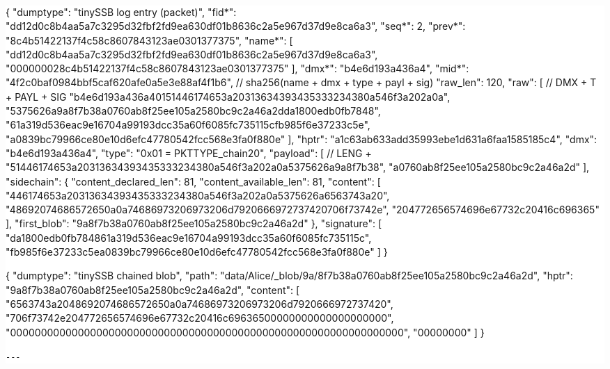 {
  "dumptype": "tinySSB log entry (packet)",
  "fid*": "dd12d0c8b4aa5a7c3295d32fbf2fd9ea630df01b8636c2a5e967d37d9e8ca6a3",
  "seq*": 2,
  "prev*": "8c4b51422137f4c58c8607843123ae0301377375",
  "name*": [
    "dd12d0c8b4aa5a7c3295d32fbf2fd9ea630df01b8636c2a5e967d37d9e8ca6a3",
    "000000028c4b51422137f4c58c8607843123ae0301377375"
  ],
  "dmx*": "b4e6d193a436a4",
  "mid*": "4f2c0baf0984bbf5caf620afe0a5e3e88af4f1b6", // sha256(name + dmx + type + payl + sig)
  "raw_len": 120,
  "raw": [ // DMX + T + PAYL + SIG
    "b4e6d193a436a40151446174653a20313634393435333234380a546f3a202a0a",
    "5375626a9a8f7b38a0760ab8f25ee105a2580bc9c2a46a2dda1800edb0fb7848",
    "61a319d536eac9e16704a99193dcc35a60f6085fc735115cfb985f6e37233c5e",
    "a0839bc79966ce80e10d6efc47780542fcc568e3fa0f880e"
  ],
  "hptr": "a1c63ab633add35993ebe1d631a6faa1585185c4",
  "dmx": "b4e6d193a436a4",
  "type": "0x01 = PKTTYPE_chain20",
  "payload": [  // LENG + 
    "51446174653a20313634393435333234380a546f3a202a0a5375626a9a8f7b38",
    "a0760ab8f25ee105a2580bc9c2a46a2d"
  ],
  "sidechain": {
    "content_declared_len": 81,
    "content_available_len": 81,
    "content": [
      "446174653a20313634393435333234380a546f3a202a0a5375626a6563743a20",
      "48692074686572650a0a74686973206973206d7920666972737420706f73742e",
      "204772656574696e67732c20416c696365"
    ],
    "first_blob": "9a8f7b38a0760ab8f25ee105a2580bc9c2a46a2d"
  },
  "signature": [
    "da1800edb0fb784861a319d536eac9e16704a99193dcc35a60f6085fc735115c",
    "fb985f6e37233c5ea0839bc79966ce80e10d6efc47780542fcc568e3fa0f880e"
  ]
}

{
  "dumptype": "tinySSB chained blob",
  "path": "data/Alice/_blob/9a/8f7b38a0760ab8f25ee105a2580bc9c2a46a2d",
  "hptr": "9a8f7b38a0760ab8f25ee105a2580bc9c2a46a2d",
  "content": [
    "6563743a2048692074686572650a0a74686973206973206d7920666972737420",
    "706f73742e204772656574696e67732c20416c69636500000000000000000000",
    "0000000000000000000000000000000000000000000000000000000000000000",
    "00000000"
  ]
}
```
---
